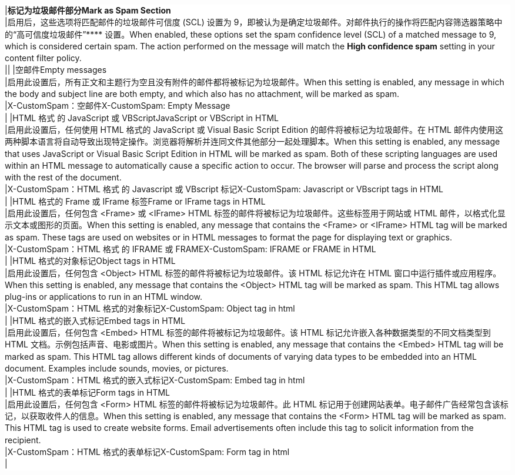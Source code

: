 |<span data-ttu-id="1bca4-138">**标记为垃圾邮件部分**</span><span class="sxs-lookup"><span data-stu-id="1bca4-138">**Mark as Spam Section**</span></span> <br/> |<span data-ttu-id="1bca4-p107">启用后，这些选项将匹配邮件的垃圾邮件可信度 (SCL) 设置为 9，即被认为是确定垃圾邮件。对邮件执行的操作将匹配内容筛选器策略中的“高可信度垃圾邮件”\*\*\*\* 设置。</span><span class="sxs-lookup"><span data-stu-id="1bca4-p107">When enabled, these options set the spam confidence level (SCL) of a matched message to 9, which is considered certain spam. The action performed on the message will match the **High confidence spam** setting in your content filter policy.  </span></span><br/> ||
|<span data-ttu-id="1bca4-141">空邮件</span><span class="sxs-lookup"><span data-stu-id="1bca4-141">Empty messages</span></span>  <br/> |<span data-ttu-id="1bca4-142">启用此设置后，所有正文和主题行为空且没有附件的邮件都将被标记为垃圾邮件。</span><span class="sxs-lookup"><span data-stu-id="1bca4-142">When this setting is enabled, any message in which the body and subject line are both empty, and which also has no attachment, will be marked as spam.</span></span>  <br/> |<span data-ttu-id="1bca4-143">X-CustomSpam：空邮件</span><span class="sxs-lookup"><span data-stu-id="1bca4-143">X-CustomSpam: Empty Message</span></span>  <br/> |
|<span data-ttu-id="1bca4-144">HTML 格式 的 JavaScript 或 VBScript</span><span class="sxs-lookup"><span data-stu-id="1bca4-144">JavaScript or VBScript in HTML</span></span>  <br/> |<span data-ttu-id="1bca4-p108">启用此设置后，任何使用 HTML 格式的 JavaScript 或 Visual Basic Script Edition 的邮件将被标记为垃圾邮件。在 HTML 邮件内使用这两种脚本语言将自动导致出现特定操作。浏览器将解析并连同文件其他部分一起处理脚本。</span><span class="sxs-lookup"><span data-stu-id="1bca4-p108">When this setting is enabled, any message that uses JavaScript or Visual Basic Script Edition in HTML will be marked as spam. Both of these scripting languages are used within an HTML message to automatically cause a specific action to occur. The browser will parse and process the script along with the rest of the document.</span></span>  <br/> |<span data-ttu-id="1bca4-148">X-CustomSpam：HTML 格式 的 Javascript 或 VBscript 标记</span><span class="sxs-lookup"><span data-stu-id="1bca4-148">X-CustomSpam: Javascript or VBscript tags in HTML</span></span>  <br/> |
|<span data-ttu-id="1bca4-149">HTML 格式的 Frame 或 IFrame 标签</span><span class="sxs-lookup"><span data-stu-id="1bca4-149">Frame or IFrame tags in HTML</span></span>  <br/> |<span data-ttu-id="1bca4-p109">启用此设置后，任何包含 \<Frame\> 或 \<IFrame\> HTML 标签的邮件将被标记为垃圾邮件。这些标签用于网站或 HTML 邮件，以格式化显示文本或图形的页面。</span><span class="sxs-lookup"><span data-stu-id="1bca4-p109">When this setting is enabled, any message that contains the \<Frame\> or \<IFrame\> HTML tag will be marked as spam. These tags are used on websites or in HTML messages to format the page for displaying text or graphics.</span></span>  <br/> |<span data-ttu-id="1bca4-152">X-CustomSpam：HTML 格式 的 IFRAME 或 FRAME</span><span class="sxs-lookup"><span data-stu-id="1bca4-152">X-CustomSpam: IFRAME or FRAME in HTML</span></span>  <br/> |
|<span data-ttu-id="1bca4-153">HTML 格式的对象标记</span><span class="sxs-lookup"><span data-stu-id="1bca4-153">Object tags in HTML</span></span>  <br/> |<span data-ttu-id="1bca4-p110">启用此设置后，任何包含 \<Object\> HTML 标签的邮件将被标记为垃圾邮件。该 HTML 标记允许在 HTML 窗口中运行插件或应用程序。</span><span class="sxs-lookup"><span data-stu-id="1bca4-p110">When this setting is enabled, any message that contains the \<Object\> HTML tag will be marked as spam. This HTML tag allows plug-ins or applications to run in an HTML window.</span></span>  <br/> |<span data-ttu-id="1bca4-156">X-CustomSpam：HTML 格式的对象标记</span><span class="sxs-lookup"><span data-stu-id="1bca4-156">X-CustomSpam: Object tag in html</span></span>  <br/> |
|<span data-ttu-id="1bca4-157">HTML 格式的嵌入式标记</span><span class="sxs-lookup"><span data-stu-id="1bca4-157">Embed tags in HTML</span></span>  <br/> |<span data-ttu-id="1bca4-p111">启用此设置后，任何包含 \<Embed\> HTML 标签的邮件将被标记为垃圾邮件。该 HTML 标记允许嵌入各种数据类型的不同文档类型到 HTML 文档。示例包括声音、电影或图片。</span><span class="sxs-lookup"><span data-stu-id="1bca4-p111">When this setting is enabled, any message that contains the \<Embed\> HTML tag will be marked as spam. This HTML tag allows different kinds of documents of varying data types to be embedded into an HTML document. Examples include sounds, movies, or pictures.</span></span>  <br/> |<span data-ttu-id="1bca4-161">X-CustomSpam：HTML 格式的嵌入式标记</span><span class="sxs-lookup"><span data-stu-id="1bca4-161">X-CustomSpam: Embed tag in html</span></span>  <br/> |
|<span data-ttu-id="1bca4-162">HTML 格式的表单标记</span><span class="sxs-lookup"><span data-stu-id="1bca4-162">Form tags in HTML</span></span>  <br/> |<span data-ttu-id="1bca4-p112">启用此设置后，任何包含 \<Form\> HTML 标签的邮件将被标记为垃圾邮件。此 HTML 标记用于创建网站表单。电子邮件广告经常包含该标记，以获取收件人的信息。</span><span class="sxs-lookup"><span data-stu-id="1bca4-p112">When this setting is enabled, any message that contains the \<Form\> HTML tag will be marked as spam. This HTML tag is used to create website forms. Email advertisements often include this tag to solicit information from the recipient.</span></span>  <br/> |<span data-ttu-id="1bca4-166">X-CustomSpam：HTML 格式的表单标记</span><span class="sxs-lookup"><span data-stu-id="1bca4-166">X-CustomSpam: Form tag in html</span></span>  <br/> |